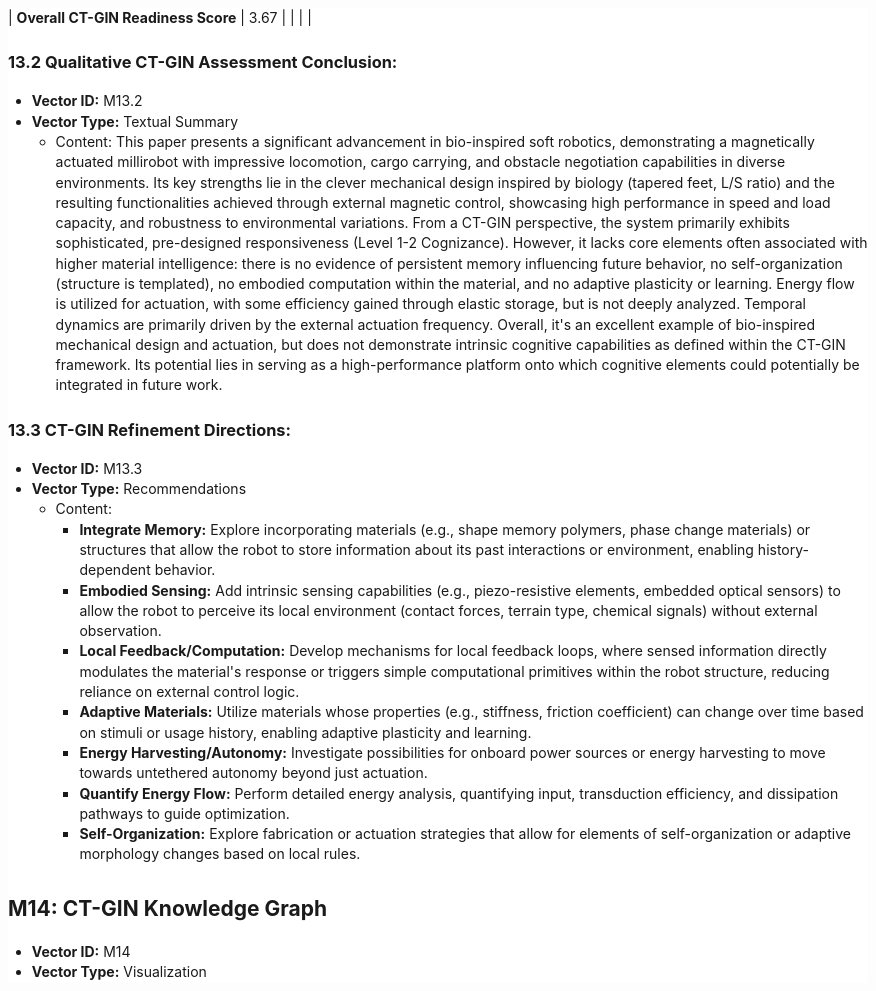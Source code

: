 | **Overall CT-GIN Readiness Score** | 3.67 |   |   |      |


### **13.2 Qualitative CT-GIN Assessment Conclusion:**

*   **Vector ID:** M13.2
*   **Vector Type:** Textual Summary
    *   Content: This paper presents a significant advancement in bio-inspired soft robotics, demonstrating a magnetically actuated millirobot with impressive locomotion, cargo carrying, and obstacle negotiation capabilities in diverse environments. Its key strengths lie in the clever mechanical design inspired by biology (tapered feet, L/S ratio) and the resulting functionalities achieved through external magnetic control, showcasing high performance in speed and load capacity, and robustness to environmental variations. From a CT-GIN perspective, the system primarily exhibits sophisticated, pre-designed responsiveness (Level 1-2 Cognizance). However, it lacks core elements often associated with higher material intelligence: there is no evidence of persistent memory influencing future behavior, no self-organization (structure is templated), no embodied computation within the material, and no adaptive plasticity or learning. Energy flow is utilized for actuation, with some efficiency gained through elastic storage, but is not deeply analyzed. Temporal dynamics are primarily driven by the external actuation frequency. Overall, it's an excellent example of bio-inspired mechanical design and actuation, but does not demonstrate intrinsic cognitive capabilities as defined within the CT-GIN framework. Its potential lies in serving as a high-performance platform onto which cognitive elements could potentially be integrated in future work.

### **13.3 CT-GIN Refinement Directions:**

*   **Vector ID:** M13.3
*   **Vector Type:** Recommendations
    *   Content:
        *   **Integrate Memory:** Explore incorporating materials (e.g., shape memory polymers, phase change materials) or structures that allow the robot to store information about its past interactions or environment, enabling history-dependent behavior.
        *   **Embodied Sensing:** Add intrinsic sensing capabilities (e.g., piezo-resistive elements, embedded optical sensors) to allow the robot to perceive its local environment (contact forces, terrain type, chemical signals) without external observation.
        *   **Local Feedback/Computation:** Develop mechanisms for local feedback loops, where sensed information directly modulates the material's response or triggers simple computational primitives within the robot structure, reducing reliance on external control logic.
        *   **Adaptive Materials:** Utilize materials whose properties (e.g., stiffness, friction coefficient) can change over time based on stimuli or usage history, enabling adaptive plasticity and learning.
        *   **Energy Harvesting/Autonomy:** Investigate possibilities for onboard power sources or energy harvesting to move towards untethered autonomy beyond just actuation.
        *   **Quantify Energy Flow:** Perform detailed energy analysis, quantifying input, transduction efficiency, and dissipation pathways to guide optimization.
        *   **Self-Organization:** Explore fabrication or actuation strategies that allow for elements of self-organization or adaptive morphology changes based on local rules.

## M14: CT-GIN Knowledge Graph

*   **Vector ID:** M14
*   **Vector Type:** Visualization
